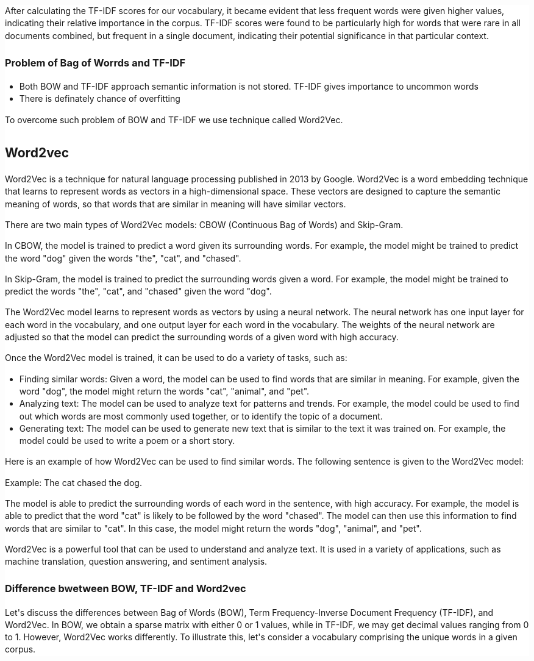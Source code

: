 After calculating the TF-IDF scores for our vocabulary, it became evident that less frequent words were given higher values, indicating their relative importance in the corpus. TF-IDF scores were found to be particularly high for words that were rare in all documents combined, but frequent in a single document, indicating their potential significance in that particular context.

### Problem of Bag of Worrds and TF-IDF
- Both BOW and TF-IDF approach semantic information is not stored. TF-IDF gives importance to uncommon words
- There is definately chance of overfitting 

To overcome such problem of BOW and TF-IDF we use technique called Word2Vec.

## Word2vec

Word2Vec is a technique for natural language processing published in 2013 by Google. Word2Vec is a word embedding technique that learns to represent words as vectors in a high-dimensional space. These vectors are designed to capture the semantic meaning of words, so that words that are similar in meaning will have similar vectors.

There are two main types of Word2Vec models: CBOW (Continuous Bag of Words) and Skip-Gram. 

In CBOW, the model is trained to predict a word given its surrounding words. For example, the model might be trained to predict the word "dog" given the words "the", "cat", and "chased". 

In Skip-Gram, the model is trained to predict the surrounding words given a word. For example, the model might be trained to predict the words "the", "cat", and "chased" given the word "dog".

The Word2Vec model learns to represent words as vectors by using a neural network. The neural network has one input layer for each word in the vocabulary, and one output layer for each word in the vocabulary. The weights of the neural network are adjusted so that the model can predict the surrounding words of a given word with high accuracy.

Once the Word2Vec model is trained, it can be used to do a variety of tasks, such as:
- Finding similar words: Given a word, the model can be used to find words that are similar in meaning. For example, given the word "dog", the model might return the words "cat", "animal", and "pet".
- Analyzing text: The model can be used to analyze text for patterns and trends. For example, the model could be used to find out which words are most commonly used together, or to identify the topic of a document.
- Generating text: The model can be used to generate new text that is similar to the text it was trained on. For example, the model could be used to write a poem or a short story.

Here is an example of how Word2Vec can be used to find similar words. The following sentence is given to the Word2Vec model:

Example: The cat chased the dog.

The model is able to predict the surrounding words of each word in the sentence, with high accuracy. For example, the model is able to predict that the word "cat" is likely to be followed by the word "chased". The model can then use this information to find words that are similar to "cat". In this case, the model might return the words "dog", "animal", and "pet".

Word2Vec is a powerful tool that can be used to understand and analyze text. It is used in a variety of applications, such as machine translation, question answering, and sentiment analysis.

### Difference bwetween BOW, TF-IDF and Word2vec
Let's discuss the differences between Bag of Words (BOW), Term Frequency-Inverse Document Frequency (TF-IDF), and Word2Vec. In BOW, we obtain a sparse matrix with either 0 or 1 values, while in TF-IDF, we may get decimal values ranging from 0 to 1. However, Word2Vec works differently. To illustrate this, let's consider a vocabulary comprising the unique words in a given corpus.

